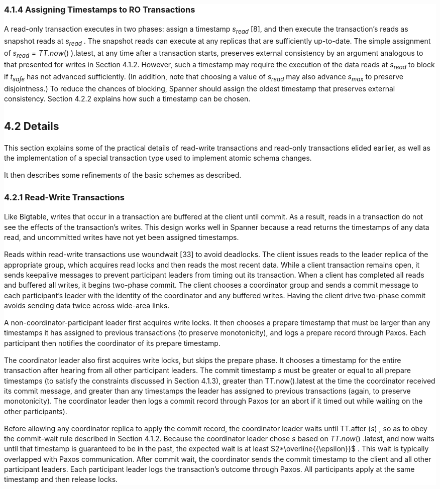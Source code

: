 
### 4.1.4 Assigning Timestamps to RO Transactions 
A read-only transaction executes in two phases: assign a timestamp $s_{r e a d}$ [8], and then execute the transaction’s reads as snapshot reads at $s_{r e a d}$ . The snapshot reads can execute at any replicas that are sufficiently up-to-date. 
The simple assignment of $s_{r e a d}=T T.n o w()$ ).latest, at any time after a transaction starts, preserves external consistency by an argument analogous to that presented for writes in Section 4.1.2. However, such a timestamp may require the execution of the data reads at $s_{r e a d}$ to block if $t_{s a f e}$ has not advanced sufficiently. (In addition, note that choosing a value of $s_{r e a d}$ may also advance $s_{m a x}$ to preserve disjointness.) To reduce the chances of blocking, Spanner should assign the oldest timestamp that preserves external consistency. Section 4.2.2 explains how such a timestamp can be chosen. 

## 4.2 Details 
This section explains some of the practical details of read-write transactions and read-only transactions elided earlier, as well as the implementation of a special transaction type used to implement atomic schema changes. 

It then describes some refinements of the basic schemes as described. 

### 4.2.1 Read-Write Transactions 
Like Bigtable, writes that occur in a transaction are buffered at the client until commit. As a result, reads in a transaction do not see the effects of the transaction’s writes. This design works well in Spanner because a read returns the timestamps of any data read, and uncommitted writes have not yet been assigned timestamps. 

Reads within read-write transactions use woundwait [33] to avoid deadlocks. The client issues reads to the leader replica of the appropriate group, which acquires read locks and then reads the most recent data. While a client transaction remains open, it sends keepalive messages to prevent participant leaders from timing out its transaction. When a client has completed all reads and buffered all writes, it begins two-phase commit. The client chooses a coordinator group and sends a commit message to each participant’s leader with the identity of the coordinator and any buffered writes. Having the client drive two-phase commit avoids sending data twice across wide-area links. 

A non-coordinator-participant leader first acquires write locks. It then chooses a prepare timestamp that must be larger than any timestamps it has assigned to previous transactions (to preserve monotonicity), and logs a prepare record through Paxos. Each participant then notifies the coordinator of its prepare timestamp. 

The coordinator leader also first acquires write locks, but skips the prepare phase. It chooses a timestamp for the entire transaction after hearing from all other participant leaders. The commit timestamp $s$ must be greater or equal to all prepare timestamps (to satisfy the constraints discussed in Section 4.1.3), greater than TT.now().latest at the time the coordinator received its commit message, and greater than any timestamps the leader has assigned to previous transactions (again, to preserve monotonicity). The coordinator leader then logs a commit record through Paxos (or an abort if it timed out while waiting on the other participants). 

Before allowing any coordinator replica to apply the commit record, the coordinator leader waits until TT.after $(s)$ , so as to obey the commit-wait rule described in Section 4.1.2. Because the coordinator leader chose $s$ based on ${{T T.n o w()}}$ .latest, and now waits until that timestamp is guaranteed to be in the past, the expected wait is at least $2*\overline{{\epsilon}}$ . This wait is typically overlapped with Paxos communication. After commit wait, the coordinator sends the commit timestamp to the client and all other participant leaders. Each participant leader logs the transaction’s outcome through Paxos. All participants apply at the same timestamp and then release locks. 
